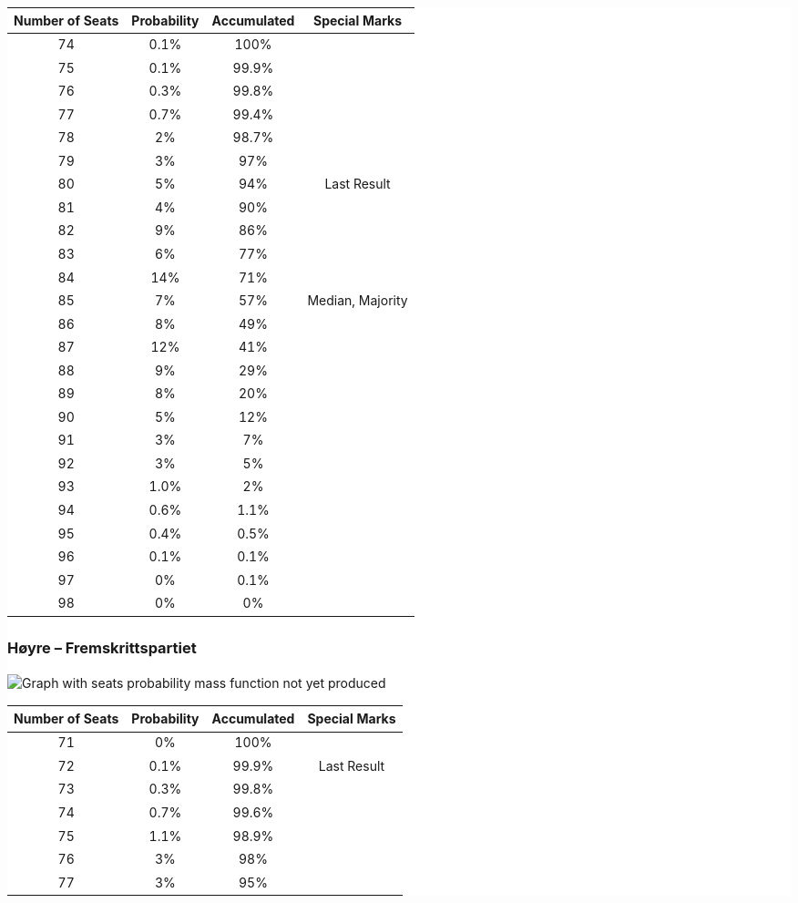 | Number of Seats | Probability | Accumulated | Special Marks |
|:---------------:|:-----------:|:-----------:|:-------------:|
| 74 | 0.1% | 100% |  |
| 75 | 0.1% | 99.9% |  |
| 76 | 0.3% | 99.8% |  |
| 77 | 0.7% | 99.4% |  |
| 78 | 2% | 98.7% |  |
| 79 | 3% | 97% |  |
| 80 | 5% | 94% | Last Result |
| 81 | 4% | 90% |  |
| 82 | 9% | 86% |  |
| 83 | 6% | 77% |  |
| 84 | 14% | 71% |  |
| 85 | 7% | 57% | Median, Majority |
| 86 | 8% | 49% |  |
| 87 | 12% | 41% |  |
| 88 | 9% | 29% |  |
| 89 | 8% | 20% |  |
| 90 | 5% | 12% |  |
| 91 | 3% | 7% |  |
| 92 | 3% | 5% |  |
| 93 | 1.0% | 2% |  |
| 94 | 0.6% | 1.1% |  |
| 95 | 0.4% | 0.5% |  |
| 96 | 0.1% | 0.1% |  |
| 97 | 0% | 0.1% |  |
| 98 | 0% | 0% |  |

### Høyre – Fremskrittspartiet

![Graph with seats probability mass function not yet produced](2018-03-21-IpsosMMI-coalitions-seats-pmf-h–frp.png "Seats Probability Mass Function")

| Number of Seats | Probability | Accumulated | Special Marks |
|:---------------:|:-----------:|:-----------:|:-------------:|
| 71 | 0% | 100% |  |
| 72 | 0.1% | 99.9% | Last Result |
| 73 | 0.3% | 99.8% |  |
| 74 | 0.7% | 99.6% |  |
| 75 | 1.1% | 98.9% |  |
| 76 | 3% | 98% |  |
| 77 | 3% | 95% |  |